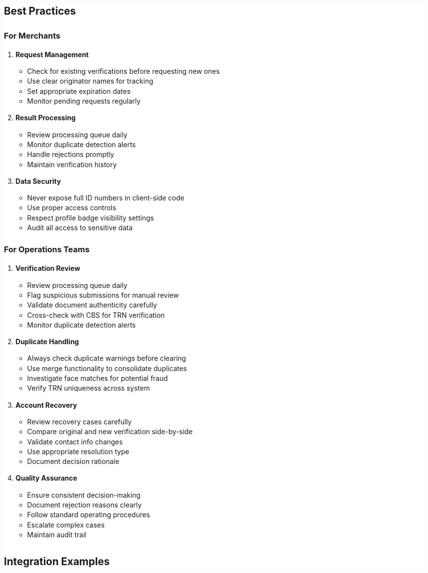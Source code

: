 ## Best Practices

### For Merchants

1. **Request Management**
   - Check for existing verifications before requesting new ones
   - Use clear originator names for tracking
   - Set appropriate expiration dates
   - Monitor pending requests regularly

2. **Result Processing**
   - Review processing queue daily
   - Monitor duplicate detection alerts
   - Handle rejections promptly
   - Maintain verification history

3. **Data Security**
   - Never expose full ID numbers in client-side code
   - Use proper access controls
   - Respect profile badge visibility settings
   - Audit all access to sensitive data

### For Operations Teams

1. **Verification Review**
   - Review processing queue daily
   - Flag suspicious submissions for manual review
   - Validate document authenticity carefully
   - Cross-check with CBS for TRN verification
   - Monitor duplicate detection alerts

2. **Duplicate Handling**
   - Always check duplicate warnings before clearing
   - Use merge functionality to consolidate duplicates
   - Investigate face matches for potential fraud
   - Verify TRN uniqueness across system

3. **Account Recovery**
   - Review recovery cases carefully
   - Compare original and new verification side-by-side
   - Validate contact info changes
   - Use appropriate resolution type
   - Document decision rationale

4. **Quality Assurance**
   - Ensure consistent decision-making
   - Document rejection reasons clearly
   - Follow standard operating procedures
   - Escalate complex cases
   - Maintain audit trail

## Integration Examples
